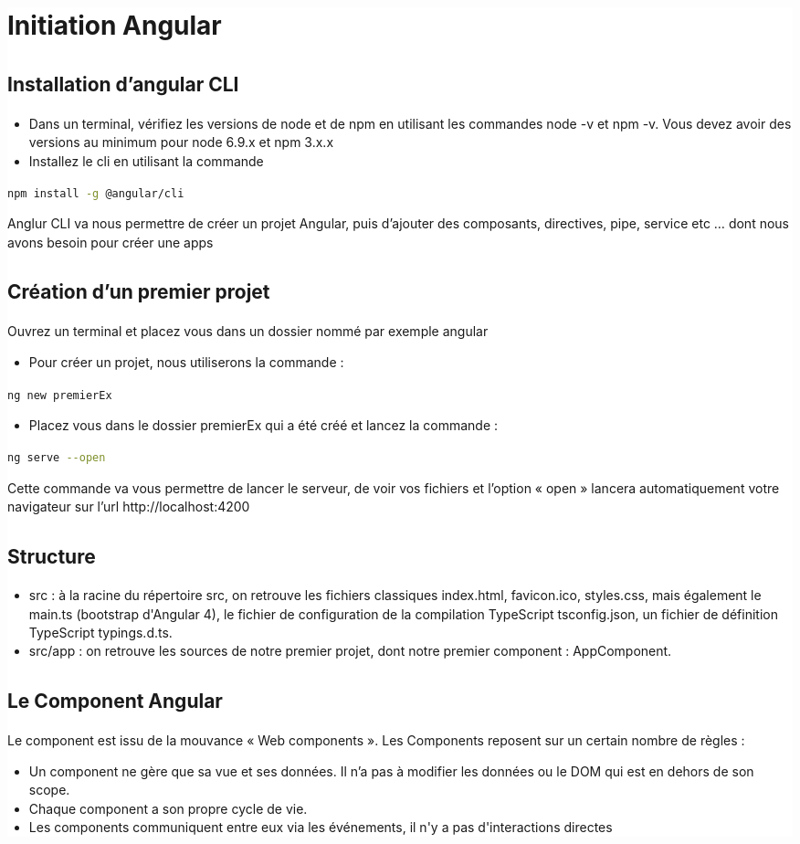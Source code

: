 # Initiation Angular

## Installation d’angular CLI

- Dans un terminal, vérifiez les versions de node et de npm en utilisant les commandes node -v et npm -v. Vous devez avoir des versions au minimum pour node 6.9.x et npm 3.x.x
- Installez le cli en utilisant la commande

```bash
npm install -g @angular/cli
```

Anglur CLI va nous permettre de créer un projet Angular, puis d’ajouter des composants, directives, pipe,
service etc … dont nous avons besoin pour créer une apps



## Création d’un premier projet

Ouvrez un terminal et placez vous dans un dossier nommé par exemple angular

- Pour créer un projet, nous utiliserons la commande :

```bash
ng new premierEx
```

- Placez vous dans le dossier premierEx qui a été créé et lancez la commande :

```bash
ng serve --open
```

Cette commande va vous permettre de lancer le serveur, de voir vos fichiers et l’option « open » lancera
automatiquement votre navigateur sur l’url http://localhost:4200



## Structure

- src : à la racine du répertoire src, on retrouve les fichiers classiques index.html, favicon.ico, styles.css, mais également le main.ts (bootstrap d'Angular 4), le fichier de configuration de la compilation TypeScript tsconfig.json, un fichier de définition TypeScript typings.d.ts.
- src/app : on retrouve les sources de notre premier projet, dont notre premier component :
  AppComponent.

## Le Component Angular

Le component est issu de la mouvance « Web components ». Les Components reposent sur un certain
nombre de règles :

- Un component ne gère que sa vue et ses données. Il n’a pas à modifier les données ou le DOM
  qui est en dehors de son scope.
- Chaque component a son propre cycle de vie.
- Les components communiquent entre eux via les événements, il n'y a pas d'interactions directes
